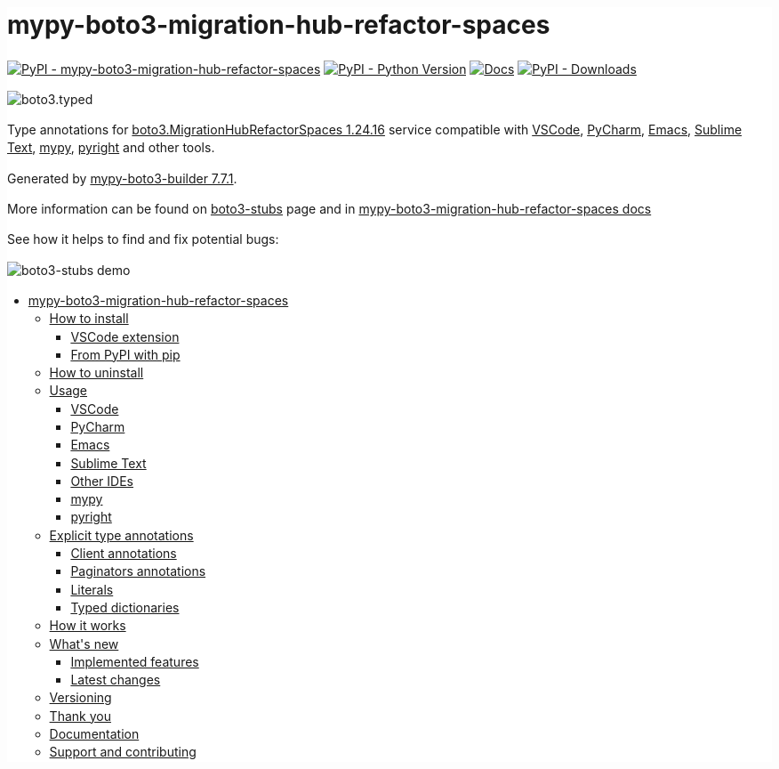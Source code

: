 <a id="mypy-boto3-migration-hub-refactor-spaces"></a>

# mypy-boto3-migration-hub-refactor-spaces

[![PyPI - mypy-boto3-migration-hub-refactor-spaces](https://img.shields.io/pypi/v/mypy-boto3-migration-hub-refactor-spaces.svg?color=blue)](https://pypi.org/project/mypy-boto3-migration-hub-refactor-spaces)
[![PyPI - Python Version](https://img.shields.io/pypi/pyversions/mypy-boto3-migration-hub-refactor-spaces.svg?color=blue)](https://pypi.org/project/mypy-boto3-migration-hub-refactor-spaces)
[![Docs](https://img.shields.io/readthedocs/mypy-boto3-builder.svg?color=blue)](https://mypy-boto3-builder.readthedocs.io/)
[![PyPI - Downloads](https://img.shields.io/pypi/dm/mypy-boto3-migration-hub-refactor-spaces?color=blue)](https://pypistats.org/packages/mypy-boto3-migration-hub-refactor-spaces)

![boto3.typed](https://github.com/youtype/mypy_boto3_builder/raw/main/logo.png)

Type annotations for
[boto3.MigrationHubRefactorSpaces 1.24.16](https://boto3.amazonaws.com/v1/documentation/api/latest/reference/services/migration-hub-refactor-spaces.html#MigrationHubRefactorSpaces)
service compatible with [VSCode](https://code.visualstudio.com/),
[PyCharm](https://www.jetbrains.com/pycharm/),
[Emacs](https://www.gnu.org/software/emacs/),
[Sublime Text](https://www.sublimetext.com/),
[mypy](https://github.com/python/mypy),
[pyright](https://github.com/microsoft/pyright) and other tools.

Generated by
[mypy-boto3-builder 7.7.1](https://github.com/youtype/mypy_boto3_builder).

More information can be found on
[boto3-stubs](https://pypi.org/project/boto3-stubs/) page and in
[mypy-boto3-migration-hub-refactor-spaces docs](https://youtype.github.io/boto3_stubs_docs/mypy_boto3_migration_hub_refactor_spaces/)

See how it helps to find and fix potential bugs:

![boto3-stubs demo](https://github.com/youtype/mypy_boto3_builder/raw/main/demo.gif)

- [mypy-boto3-migration-hub-refactor-spaces](#mypy-boto3-migration-hub-refactor-spaces)
  - [How to install](#how-to-install)
    - [VSCode extension](#vscode-extension)
    - [From PyPI with pip](#from-pypi-with-pip)
  - [How to uninstall](#how-to-uninstall)
  - [Usage](#usage)
    - [VSCode](#vscode)
    - [PyCharm](#pycharm)
    - [Emacs](#emacs)
    - [Sublime Text](#sublime-text)
    - [Other IDEs](#other-ides)
    - [mypy](#mypy)
    - [pyright](#pyright)
  - [Explicit type annotations](#explicit-type-annotations)
    - [Client annotations](#client-annotations)
    - [Paginators annotations](#paginators-annotations)
    - [Literals](#literals)
    - [Typed dictionaries](#typed-dictionaries)
  - [How it works](#how-it-works)
  - [What's new](#what's-new)
    - [Implemented features](#implemented-features)
    - [Latest changes](#latest-changes)
  - [Versioning](#versioning)
  - [Thank you](#thank-you)
  - [Documentation](#documentation)
  - [Support and contributing](#support-and-contributing)
